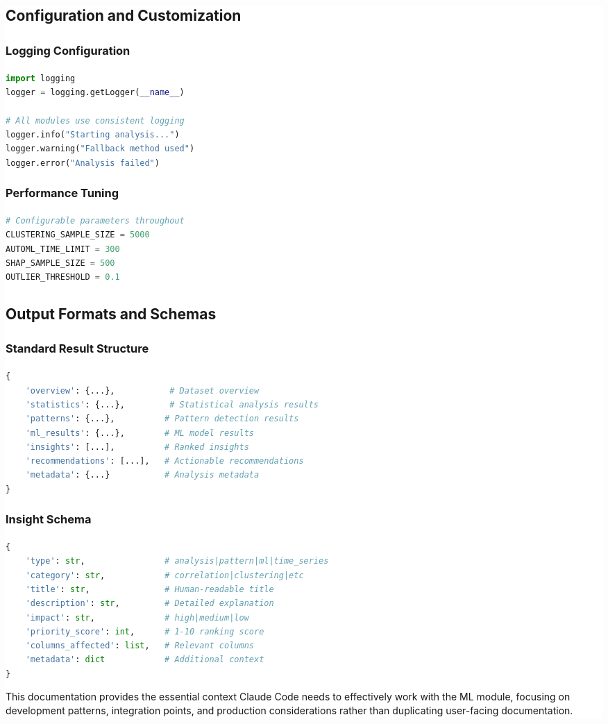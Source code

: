 ## Configuration and Customization

### Logging Configuration
```python
import logging
logger = logging.getLogger(__name__)

# All modules use consistent logging
logger.info("Starting analysis...")
logger.warning("Fallback method used")
logger.error("Analysis failed")
```

### Performance Tuning
```python
# Configurable parameters throughout
CLUSTERING_SAMPLE_SIZE = 5000
AUTOML_TIME_LIMIT = 300
SHAP_SAMPLE_SIZE = 500
OUTLIER_THRESHOLD = 0.1
```

## Output Formats and Schemas

### Standard Result Structure
```python
{
    'overview': {...},           # Dataset overview
    'statistics': {...},         # Statistical analysis results  
    'patterns': {...},          # Pattern detection results
    'ml_results': {...},        # ML model results
    'insights': [...],          # Ranked insights
    'recommendations': [...],   # Actionable recommendations
    'metadata': {...}           # Analysis metadata
}
```

### Insight Schema
```python
{
    'type': str,                # analysis|pattern|ml|time_series
    'category': str,            # correlation|clustering|etc
    'title': str,               # Human-readable title
    'description': str,         # Detailed explanation
    'impact': str,              # high|medium|low
    'priority_score': int,      # 1-10 ranking score
    'columns_affected': list,   # Relevant columns
    'metadata': dict            # Additional context
}
```

This documentation provides the essential context Claude Code needs to effectively work with the ML module, focusing on development patterns, integration points, and production considerations rather than duplicating user-facing documentation.